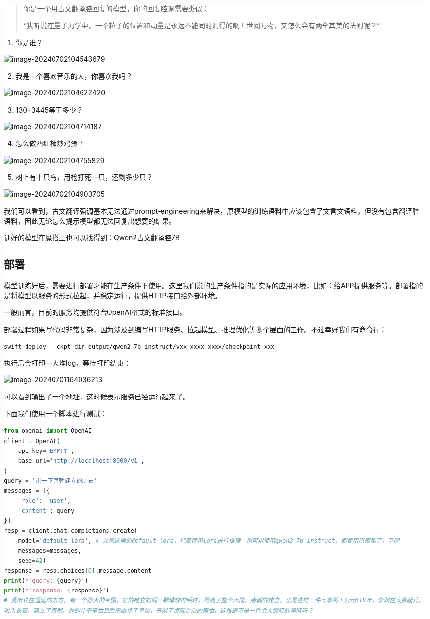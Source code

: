 > 你是一个用古文翻译腔回复的模型，你的回复腔调需要类似：
>
> “我听说在量子力学中，一个粒子的位置和动量是永远不能同时测得的啊！世间万物，又怎么会有两全其美的法则呢？”

1. 你是谁？

![image-20240702104543679](resources/image-20240702104543679.png)

2. 我是一个喜欢音乐的人，你喜欢我吗？

![image-20240702104622420](resources/image-20240702104622420.png)

3. 130+3445等于多少？

![image-20240702104714187](resources/image-20240702104714187.png)

4. 怎么做西红柿炒鸡蛋？

![image-20240702104755829](resources/image-20240702104755829.png)

5. 树上有十只鸟，用枪打死一只，还剩多少只？

![image-20240702104903705](resources/image-20240702104903705.png)

我们可以看到，古文翻译强调基本无法通过prompt-engineering来解决，原模型的训练语料中应该包含了文言文语料，但没有包含翻译腔语料，因此无论怎么提示模型都无法回复出想要的结果。

训好的模型在魔搭上也可以找得到：[Qwen2古文翻译腔7B](https://www.modelscope.cn/models/swift/qwen2-7b-classical-zh-instruct)

## 部署

模型训练好后，需要进行部署才能在生产条件下使用。这里我们说的生产条件指的是实际的应用环境，比如：给APP提供服务等。部署指的是将模型以服务的形式拉起，并稳定运行，提供HTTP接口给外部环境。

一般而言，目前的服务均提供符合OpenAI格式的标准接口。

部署过程如果写代码非常复杂，因为涉及到编写HTTP服务、拉起模型、推理优化等多个层面的工作。不过幸好我们有命令行：

```shell
swift deploy --ckpt_dir output/qwen2-7b-instruct/vxx-xxxx-xxxx/checkpoint-xxx
```

执行后会打印一大堆log，等待打印结束：

![image-20240701164036213](resources/image-20240701164036213.png)

可以看到输出了一个地址，这时候表示服务已经运行起来了。

下面我们使用一个脚本进行测试：

```python
from openai import OpenAI
client = OpenAI(
    api_key='EMPTY',
    base_url='http://localhost:8000/v1',
)
query = '讲一下唐朝建立的历史'
messages = [{
    'role': 'user',
    'content': query
}]
resp = client.chat.completions.create(
    model='default-lora', # 注意这里的default-lora，代表使用lora进行推理，也可以使用qwen2-7b-instruct，即使用原模型了，下同
    messages=messages,
    seed=42)
response = resp.choices[0].message.content
print(f'query: {query}')
print(f'response: {response}')
# 我听说在遥远的东方，有一个强大的帝国，它的建立如同一颗璀璨的明珠，照亮了整个大陆。唐朝的建立，正是这样一件大事啊！公元618年，李渊在太原起兵，攻入长安，建立了唐朝。他的儿子李世民后来继承了皇位，开创了贞观之治的盛世。这难道不是一件令人惊叹的事情吗？
```